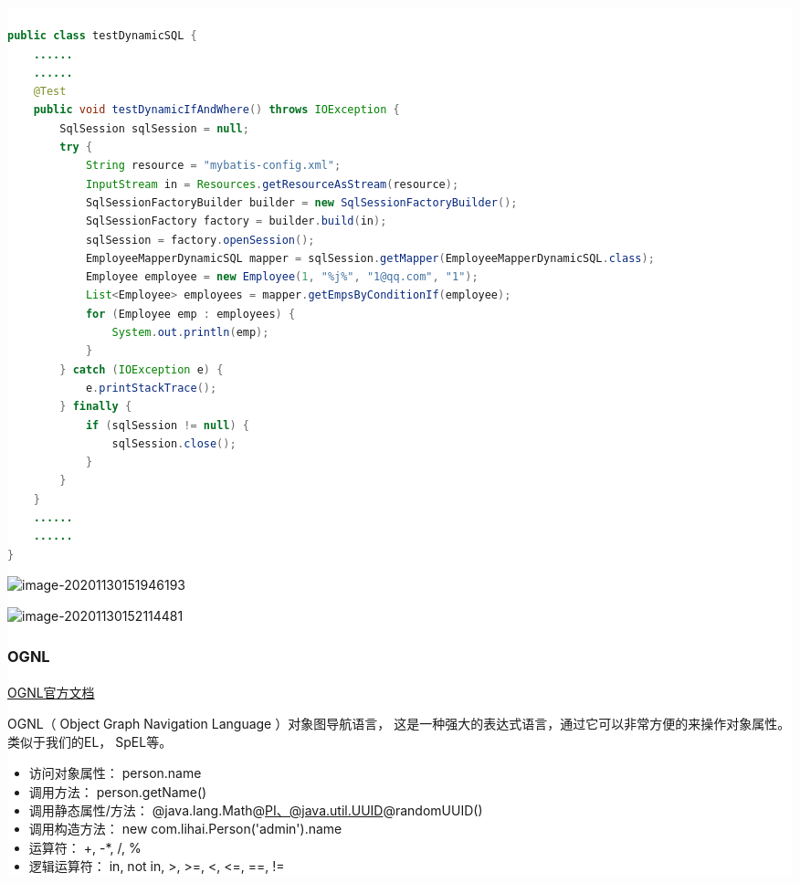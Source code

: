 ```xml

```



```java

public class testDynamicSQL {
	......
    ......
    @Test
    public void testDynamicIfAndWhere() throws IOException {
        SqlSession sqlSession = null;
        try {
            String resource = "mybatis-config.xml";
            InputStream in = Resources.getResourceAsStream(resource);
            SqlSessionFactoryBuilder builder = new SqlSessionFactoryBuilder();
            SqlSessionFactory factory = builder.build(in);
            sqlSession = factory.openSession();
            EmployeeMapperDynamicSQL mapper = sqlSession.getMapper(EmployeeMapperDynamicSQL.class);
            Employee employee = new Employee(1, "%j%", "1@qq.com", "1");
            List<Employee> employees = mapper.getEmpsByConditionIf(employee);
            for (Employee emp : employees) {
                System.out.println(emp);
            }
        } catch (IOException e) {
            e.printStackTrace();
        } finally {
            if (sqlSession != null) {
                sqlSession.close();
            }
        }
    }
	......
	......
}

```



![image-20201130151946193](https://gitee.com/studylihai/pic-repository/raw/master/%5Cimg/20201130151946.png)

![image-20201130152114481](https://gitee.com/studylihai/pic-repository/raw/master/%5Cimg/20201130152114.png)

### OGNL

[OGNL官方文档](http://commons.apache.org/proper/commons-ognl/language-guide.html)

OGNL（ Object Graph Navigation Language ）对象图导航语言， 这是一种强大的表达式语言，通过它可以非常方便的来操作对象属性。 类似于我们的EL， SpEL等。

- 访问对象属性： person.name
- 调用方法： person.getName()
- 调用静态属性/方法： @java.lang.Math@[PI、@java.util.UUID](mailto:PI、@java.util.UUID)@randomUUID()
- 调用构造方法： new com.lihai.Person('admin').name
- 运算符： +, -*, /, %
- 逻辑运算符： in, not in, >, >=, <, <=, ==, !=
